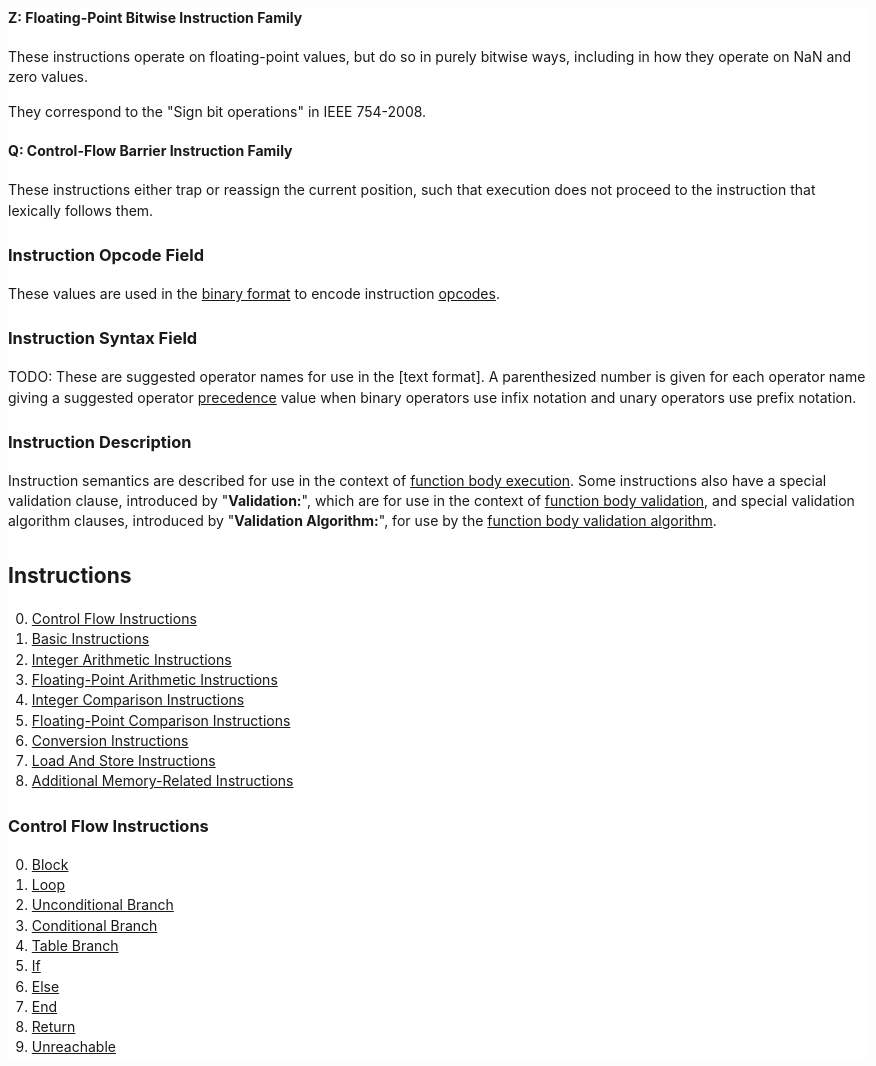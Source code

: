 [IEEE 754-2008]: https://en.wikipedia.org/wiki/IEEE_floating_point
["subnormal numbers"]: https://en.wikipedia.org/wiki/Subnormal_number

#### Z: Floating-Point Bitwise Instruction Family

These instructions operate on floating-point values, but do so in purely bitwise
ways, including in how they operate on NaN and zero values.

They correspond to the "Sign bit operations" in IEEE 754-2008.

#### Q: Control-Flow Barrier Instruction Family

These instructions either trap or reassign the current position, such that
execution does not proceed to the instruction that lexically follows them.

### Instruction Opcode Field

These values are used in the [binary format](#binary-format) to encode
instruction [opcodes].

[opcodes]: https://en.wikipedia.org/wiki/Opcode

### Instruction Syntax Field

TODO: These are suggested operator names for use in the [text format]. A
parenthesized number is given for each operator name giving a suggested operator
[precedence] value when binary operators use infix notation and unary operators
use prefix notation.

[precedence]: https://en.wikipedia.org/wiki/Order_of_operations

### Instruction Description

Instruction semantics are described for use in the context of
[function body execution](#function-body-execution). Some instructions also have
a special validation clause, introduced by "**Validation:**", which are for use
in the context of [function body validation](#function-body-validation), and
special validation algorithm clauses, introduced by "**Validation Algorithm:**",
for use by the [function body validation algorithm].

[function body validation algorithm]: #function-body-validation-algorithm


Instructions
--------------------------------------------------------------------------------

0. [Control Flow Instructions](#control-flow-instructions)
0. [Basic Instructions](#basic-instructions)
0. [Integer Arithmetic Instructions](#integer-arithmetic-instructions)
0. [Floating-Point Arithmetic Instructions](#floating-point-arithmetic-instructions)
0. [Integer Comparison Instructions](#integer-comparison-instructions)
0. [Floating-Point Comparison Instructions](#floating-point-comparison-instructions)
0. [Conversion Instructions](#conversion-instructions)
0. [Load And Store Instructions](#load-and-store-instructions)
0. [Additional Memory-Related Instructions](#additional-memory-related-instructions)

### Control Flow Instructions

0. [Block](#block)
0. [Loop](#loop)
0. [Unconditional Branch](#unconditional-branch)
0. [Conditional Branch](#conditional-branch)
0. [Table Branch](#table-branch)
0. [If](#if)
0. [Else](#else)
0. [End](#end)
0. [Return](#return)
0. [Unreachable](#unreachable)


[ISA]: https://en.wikipedia.org/wiki/Instruction_set
[imports]: #import-section
[exports]: #export-section
[*functions*]: https://en.wikipedia.org/wiki/Subroutine
[Module section]: #module
[*instantiated*]: #module-instantiation
[load-store architecture]: https://en.wikipedia.org/wiki/Load/store_architecture
[Instructions section]: #instructions
[Instruction Descriptions section]: #instruction-descriptions
[validation]: #validation
[execution]: #execution
["as if"]: https://en.wikipedia.org/wiki/As-if_rule
[*Bytes*]: https://en.wikipedia.org/wiki/Byte
[*Pages*]: https://en.wikipedia.org/wiki/Page_(computer_memory)
[actual boolean]: https://en.wikipedia.org/wiki/Boolean_data_type
[binary32]: https://en.wikipedia.org/wiki/Single-precision_floating-point_format
[binary64]: https://en.wikipedia.org/wiki/Double-precision_floating-point_format
[Numbers in ECMAScript]: https://tc39.github.io/ecma262/#sec-ecmascript-language-types-number-type
[NaN]: https://en.wikipedia.org/wiki/NaN
[LEB128]: https://en.wikipedia.org/wiki/LEB128
[Harvard Architecture]: https://en.wikipedia.org/wiki/Harvard_architecture
[mnemonics]: https://en.wikipedia.org/wiki/Assembly_language#Opcode_mnemonics_and_extended_mnemonics
[power of 2]: https://en.wikipedia.org/wiki/Power_of_two
["jump table"]: https://en.wikipedia.org/w/index.php?title=Jump_table
["tee" command]: https://en.wikipedia.org/wiki/Tee_(command)
["modulo" operation]: https://en.wikipedia.org/wiki/Modulo_operation
[common pitfalls]: https://en.wikipedia.org/wiki/Modulo_operation#Common_pitfalls
[bitwise and]: https://en.wikipedia.org/wiki/Bitwise_operation#AND
[bitwise inclusive-or]: https://en.wikipedia.org/wiki/Bitwise_operation#OR
[bitwise exclusive-or]: https://en.wikipedia.org/wiki/Bitwise_operation#XOR
[bitwise negate]: https://en.wikipedia.org/wiki/Bitwise_operation#NOT
["hamming weight"]: https://en.wikipedia.org/wiki/Hamming_weight
["Truncate"]: https://en.wikipedia.org/wiki/Truncation
[rounded to the nearest integer]: https://en.wikipedia.org/wiki/Nearest_integer_function
[ties rounded toward the value with an even least-significant digit]: https://en.wikipedia.org/wiki/Rounding#Round_half_to_even
[`Math.round` in ECMAScript]: https://tc39.github.io/ecma262/#sec-math.round
[`round` in C]: http://en.cppreference.com/w/c/numeric/math/round
[M]: #m-linear-memory-access-instruction-family
[R]: #r-linear-memory-size-instruction-family
[B]: #b-branch-instruction-family
[L]: #l-call-instruction-family
[C]: #c-comparison-instruction-family
[T]: #t-shift-instruction-family
[G]: #g-generic-integer-instruction-family
[S]: #s-signed-integer-instruction-family
[U]: #u-unsigned-integer-instruction-family
[F]: #f-floating-point-instruction-family
[Z]: #z-floating-point-bitwise-instruction-family
[Q]: #q-control-flow-barrier-instruction-family
[Type Section]: #type-section
[Import Section]: #import-section
[Function Section]: #function-section
[Table Section]: #table-section
[Linear-Memory Section]: #linear-memory-section
[Export Section]: #export-section
[Start Section]: #start-section
[Code Section]: #code-section
[Data Section]: #data-section
[Global Section]: #global-section
[Element Section]: #element-section
[Name Section]: #name-section
[Function Index Space]: #function-index-space
[Global Index Space]: #global-index-space
[Linear-Memory Index Space]: #linear-memory-index-space
[Table Index Space]: #table-index-space
[accessed bytes]: #accessed-bytes
[array]: #array
[arrays]: #array
[binary format]: #binary-format
[bit]: https://en.wikipedia.org/wiki/Bit
[boolean]: #booleans
[bytes]: #bytes
[call-stack resources]: #call-stack-resources